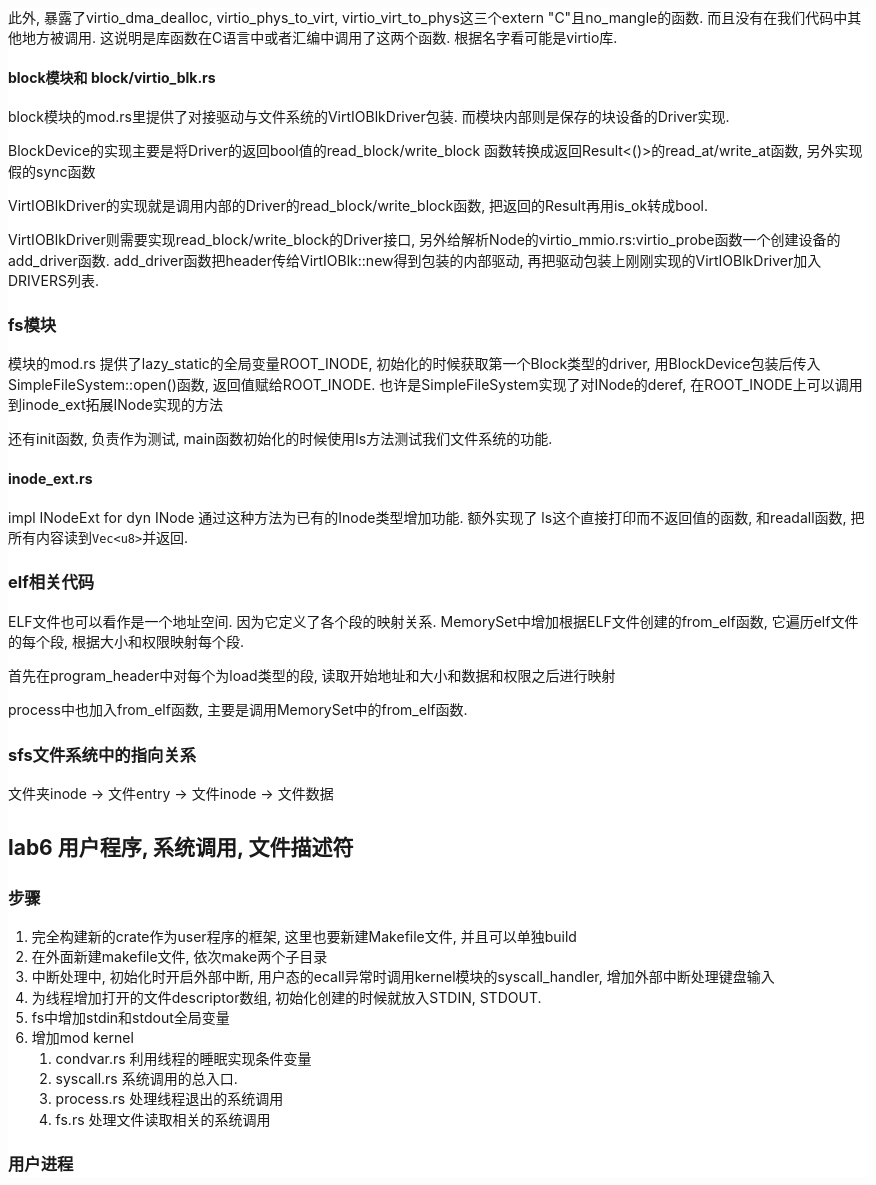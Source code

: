 此外, 暴露了virtio_dma_dealloc, virtio_phys_to_virt, virtio_virt_to_phys这三个extern "C"且no_mangle的函数. 而且没有在我们代码中其他地方被调用. 这说明是库函数在C语言中或者汇编中调用了这两个函数. 根据名字看可能是virtio库.

#### block模块和 block/virtio_blk.rs
block模块的mod.rs里提供了对接驱动与文件系统的VirtIOBlkDriver包装. 而模块内部则是保存的块设备的Driver实现.

BlockDevice的实现主要是将Driver的返回bool值的read_block/write_block 函数转换成返回Result<()>的read_at/write_at函数, 另外实现假的sync函数

VirtIOBlkDriver的实现就是调用内部的Driver的read_block/write_block函数, 把返回的Result再用is_ok转成bool.

VirtIOBlkDriver则需要实现read_block/write_block的Driver接口, 另外给解析Node的virtio_mmio.rs:virtio_probe函数一个创建设备的add_driver函数. add_driver函数把header传给VirtIOBlk::new得到包装的内部驱动, 再把驱动包装上刚刚实现的VirtIOBlkDriver加入DRIVERS列表.

### fs模块

模块的mod.rs 提供了lazy_static的全局变量ROOT_INODE, 初始化的时候获取第一个Block类型的driver, 用BlockDevice包装后传入SimpleFileSystem::open()函数, 返回值赋给ROOT_INODE. 也许是SimpleFileSystem实现了对INode的deref, 在ROOT_INODE上可以调用到inode_ext拓展INode实现的方法

还有init函数, 负责作为测试, main函数初始化的时候使用ls方法测试我们文件系统的功能.

#### inode_ext.rs
impl INodeExt for dyn INode 通过这种方法为已有的Inode类型增加功能. 额外实现了 ls这个直接打印而不返回值的函数, 和readall函数, 把所有内容读到`Vec<u8>`并返回.

### elf相关代码

ELF文件也可以看作是一个地址空间. 因为它定义了各个段的映射关系.
MemorySet中增加根据ELF文件创建的from_elf函数, 它遍历elf文件的每个段, 根据大小和权限映射每个段.

首先在program_header中对每个为load类型的段, 读取开始地址和大小和数据和权限之后进行映射

process中也加入from_elf函数, 主要是调用MemorySet中的from_elf函数.

### sfs文件系统中的指向关系

文件夹inode -> 文件entry -> 文件inode -> 文件数据

## lab6 用户程序, 系统调用, 文件描述符

### 步骤
1. 完全构建新的crate作为user程序的框架, 这里也要新建Makefile文件, 并且可以单独build
2. 在外面新建makefile文件, 依次make两个子目录
3. 中断处理中, 初始化时开启外部中断, 用户态的ecall异常时调用kernel模块的syscall_handler, 增加外部中断处理键盘输入
4. 为线程增加打开的文件descriptor数组, 初始化创建的时候就放入STDIN, STDOUT.
5. fs中增加stdin和stdout全局变量
4. 增加mod kernel
    1. condvar.rs 利用线程的睡眠实现条件变量
    2. syscall.rs 系统调用的总入口.
    3. process.rs 处理线程退出的系统调用
    4. fs.rs 处理文件读取相关的系统调用

### 用户进程
